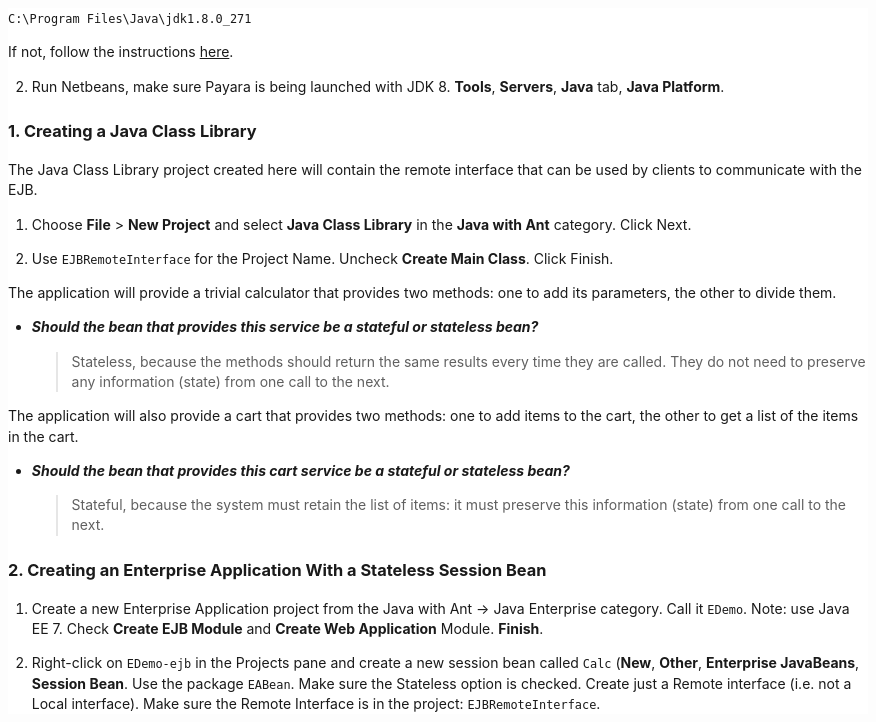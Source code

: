    ```
   C:\Program Files\Java\jdk1.8.0_271
   ```

   

   If not, follow the instructions [here](https://daisy.github.io/pipeline/Get-Help/Troubleshooting/Common-Errors-Windows/#:~:text=Verify%20JAVA_HOME&text=Open%20a%20Command%20Prompt%20window%20(Win%E2%8A%9E%20%2B%20R%2C%20type,variable%20was%20not%20set%20correctly.)).

   

2. Run Netbeans, make sure Payara is being launched with JDK 8. **Tools**, **Servers**, **Java** tab, **Java Platform**.



### 1. Creating a Java Class Library

The Java Class Library project created here will contain the remote interface that can be used by clients to communicate with the EJB.



1. Choose **File** > **New Project** and select **Java Class Library** in the **Java with Ant** category. Click Next.

   

2. Use `EJBRemoteInterface` for the Project Name. Uncheck **Create Main Class**. Click Finish.



The application will provide a trivial calculator that provides two methods: one to add its parameters, the other to divide them.



- ***Should the bean that provides this service be a stateful or stateless bean?***

  > Stateless, because the methods should return the same results every time they are called. They do not need to preserve any information (state) from one call to the next.



The application will also provide a cart that provides two methods: one to add items to the cart, the other to get a list of the items in the cart.



- ***Should the bean that provides this cart service be a stateful or stateless bean?***

  > Stateful, because the system must retain the list of items: it must preserve this information (state) from one call to the next.

  

### 2. Creating an Enterprise Application With a Stateless Session Bean

1. Create a new Enterprise Application project from the Java with Ant -> Java Enterprise category. Call it `EDemo`. Note: use Java EE 7. Check **Create EJB Module** and **Create Web Application** Module. **Finish**.

   

2. Right-click on `EDemo-ejb` in the Projects pane and create a new session bean called `Calc` (**New**, **Other**, **Enterprise JavaBeans**, **Session Bean**. Use the package `EABean`. Make sure the Stateless option is checked. Create just a Remote interface (i.e. not a Local interface). Make sure the Remote Interface is in the project: `EJBRemoteInterface`.
